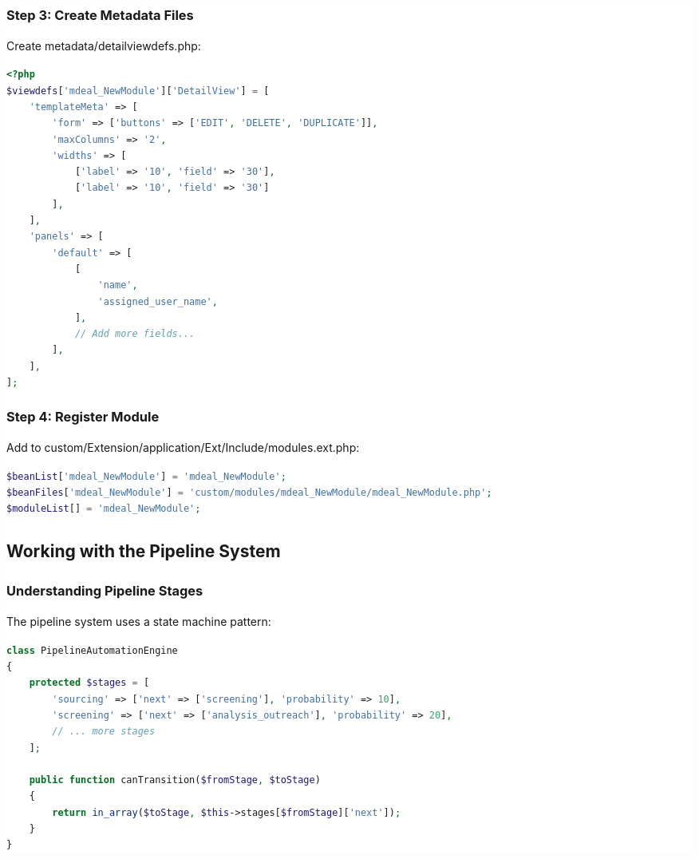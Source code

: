 ### Step 3: Create Metadata Files

Create metadata/detailviewdefs.php:
```php
<?php
$viewdefs['mdeal_NewModule']['DetailView'] = [
    'templateMeta' => [
        'form' => ['buttons' => ['EDIT', 'DELETE', 'DUPLICATE']],
        'maxColumns' => '2',
        'widths' => [
            ['label' => '10', 'field' => '30'],
            ['label' => '10', 'field' => '30']
        ],
    ],
    'panels' => [
        'default' => [
            [
                'name',
                'assigned_user_name',
            ],
            // Add more fields...
        ],
    ],
];
```

### Step 4: Register Module

Add to custom/Extension/application/Ext/Include/modules.ext.php:
```php
$beanList['mdeal_NewModule'] = 'mdeal_NewModule';
$beanFiles['mdeal_NewModule'] = 'custom/modules/mdeal_NewModule/mdeal_NewModule.php';
$moduleList[] = 'mdeal_NewModule';
```

## Working with the Pipeline System

### Understanding Pipeline Stages

The pipeline system uses a state machine pattern:

```php
class PipelineAutomationEngine
{
    protected $stages = [
        'sourcing' => ['next' => ['screening'], 'probability' => 10],
        'screening' => ['next' => ['analysis_outreach'], 'probability' => 20],
        // ... more stages
    ];
    
    public function canTransition($fromStage, $toStage)
    {
        return in_array($toStage, $this->stages[$fromStage]['next']);
    }
}
```
